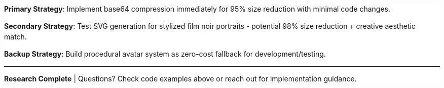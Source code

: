 **Primary Strategy**: Implement base64 compression immediately for 95% size reduction with minimal code changes.

**Secondary Strategy**: Test SVG generation for stylized film noir portraits - potential 98% size reduction + creative aesthetic match.

**Backup Strategy**: Build procedural avatar system as zero-cost fallback for development/testing.

---

**Research Complete** | Questions? Check code examples above or reach out for implementation guidance.
